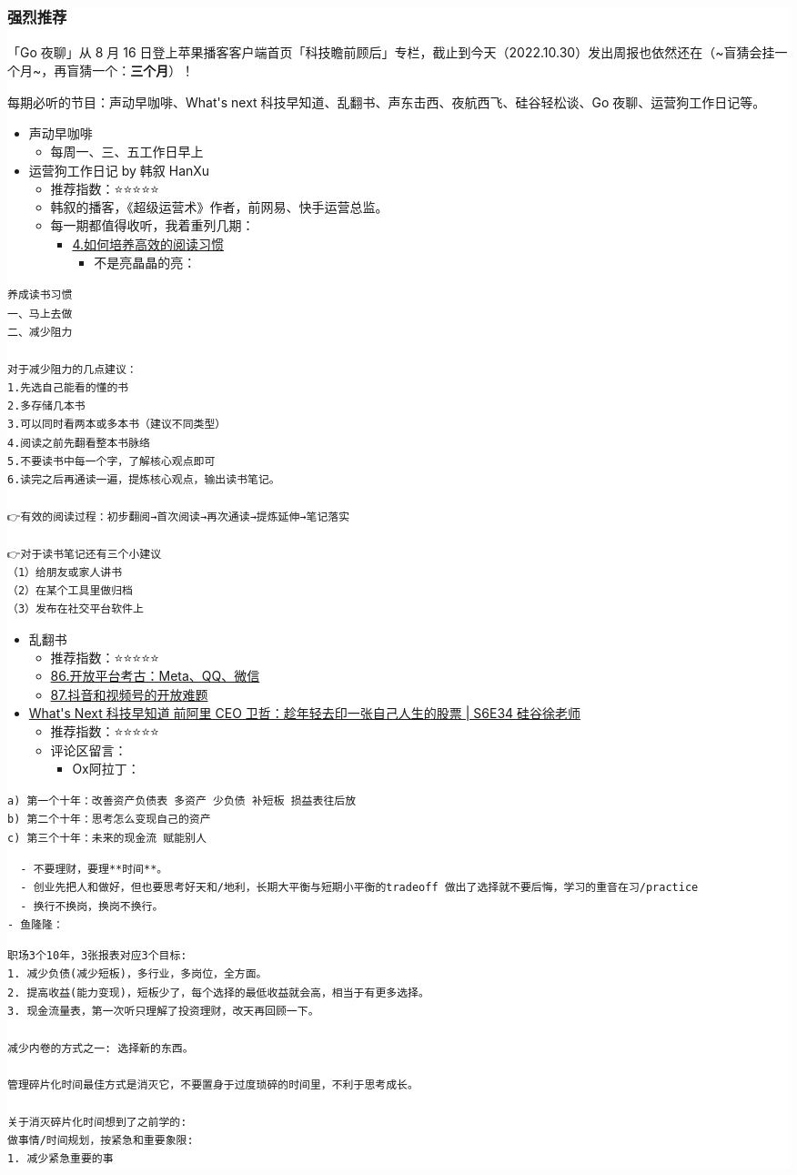 ### 强烈推荐

「Go 夜聊」从 8 月 16 日登上苹果播客客户端首页「科技瞻前顾后」专栏，截止到今天（2022.10.30）发出周报也依然还在（~盲猜会挂一个月~，再盲猜一个：**三个月**）！

每期必听的节目：声动早咖啡、What's next 科技早知道、乱翻书、声东击西、夜航西飞、硅谷轻松谈、Go 夜聊、运营狗工作日记等。

+ 声动早咖啡
  - 每周一、三、五工作日早上
+ 运营狗工作日记 by 韩叙 HanXu
  - 推荐指数：⭐️⭐️⭐️⭐️⭐️
  - 韩叙的播客，《超级运营术》作者，前网易、快手运营总监。
  - 每一期都值得收听，我着重列几期：
    - [4.如何培养高效的阅读习惯](https://www.xiaoyuzhoufm.com/episode/627627234cb83619f2aed8d5)
      - 不是亮晶晶的亮：
```
养成读书习惯
一、马上去做
二、减少阻力

对于减少阻力的几点建议：
1.先选自己能看的懂的书
2.多存储几本书
3.可以同时看两本或多本书（建议不同类型）
4.阅读之前先翻看整本书脉络
5.不要读书中每一个字，了解核心观点即可
6.读完之后再通读一遍，提炼核心观点，输出读书笔记。

👉有效的阅读过程：初步翻阅→首次阅读→再次通读→提炼延伸→笔记落实

👉对于读书笔记还有三个小建议
（1）给朋友或家人讲书
（2）在某个工具里做归档
（3）发布在社交平台软件上
```

+ 乱翻书
  - 推荐指数：⭐️⭐️⭐️⭐️⭐️
  - [86.开放平台考古：Meta、QQ、微信](https://www.xiaoyuzhoufm.com/episode/635ce434b55c9cee2ee15621)
  - [87.抖音和视频号的开放难题](https://www.xiaoyuzhoufm.com/episode/636226201bc3371399053fd7)
+ [What's Next 科技早知道 前阿里 CEO 卫哲：趁年轻去印一张自己人生的股票 | S6E34 硅谷徐老师](https://www.xiaoyuzhoufm.com/episode/634fb5282e5853af9bafcfc5)
  - 推荐指数：⭐️⭐️⭐️⭐️⭐️
  - 评论区留言：
    - Ox阿拉丁：
```
a) 第一个十年：改善资产负债表 多资产 少负债 补短板 损益表往后放
b) 第二个十年：思考怎么变现自己的资产
c) 第三个十年：未来的现金流 赋能别人
```
      - 不要理财，要理**时间**。
      - 创业先把人和做好，但也要思考好天和/地利，长期大平衡与短期小平衡的tradeoff 做出了选择就不要后悔，学习的重音在习/practice
      - 换行不换岗，换岗不换行。
    - 鱼隆隆：
```
职场3个10年，3张报表对应3个目标:
1. 减少负债(减少短板)，多行业，多岗位，全方面。
2. 提高收益(能力变现)，短板少了，每个选择的最低收益就会高，相当于有更多选择。
3. 现金流量表，第一次听只理解了投资理财，改天再回顾一下。

减少内卷的方式之一: 选择新的东西。

管理碎片化时间最佳方式是消灭它，不要置身于过度琐碎的时间里，不利于思考成长。

关于消灭碎片化时间想到了之前学的: 
做事情/时间规划，按紧急和重要象限: 
1. 减少紧急重要的事
```